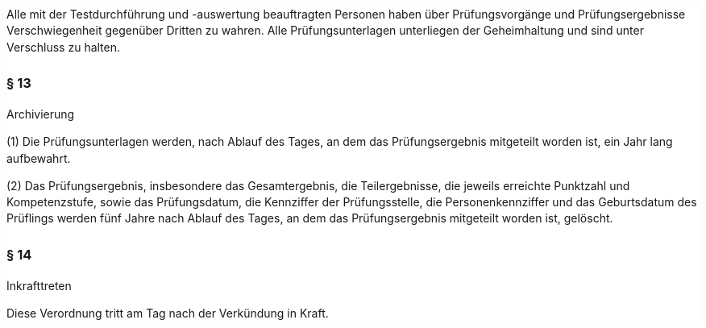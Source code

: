 <div>

<div class="jurAbsatz">

Alle mit der Testdurchführung und -auswertung beauftragten Personen
haben über Prüfungsvorgänge und Prüfungsergebnisse Verschwiegenheit
gegenüber Dritten zu wahren. Alle Prüfungsunterlagen unterliegen der
Geheimhaltung und sind unter Verschluss zu halten.

</div>

</div>

</div>

</div>

<span id="BJNR080100013BJNE001400000.html"></span>

### § 13  
Archivierung

<div>

<div class="jnhtml">

<div>

<div class="jurAbsatz">

(1) Die Prüfungsunterlagen werden, nach Ablauf des Tages, an dem das
Prüfungsergebnis mitgeteilt worden ist, ein Jahr lang aufbewahrt.

</div>

<div class="jurAbsatz">

(2) Das Prüfungsergebnis, insbesondere das Gesamtergebnis, die
Teilergebnisse, die jeweils erreichte Punktzahl und Kompetenzstufe,
sowie das Prüfungsdatum, die Kennziffer der Prüfungsstelle, die
Personenkennziffer und das Geburtsdatum des Prüflings werden fünf Jahre
nach Ablauf des Tages, an dem das Prüfungsergebnis mitgeteilt worden
ist, gelöscht.

</div>

</div>

</div>

</div>

<span id="BJNR080100013BJNE001500000.html"></span>

### § 14  
Inkrafttreten

<div>

<div class="jnhtml">

<div>

<div class="jurAbsatz">

Diese Verordnung tritt am Tag nach der Verkündung in Kraft.

</div>

</div>

</div>

</div>
